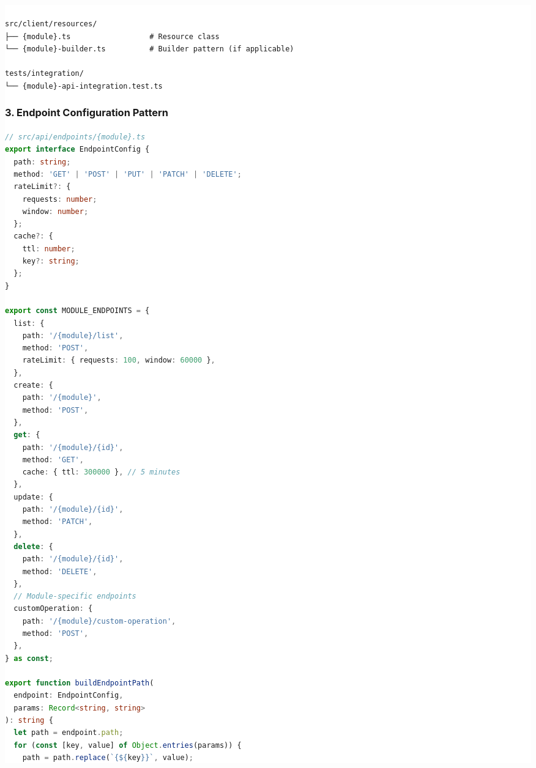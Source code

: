 ```

src/client/resources/
├── {module}.ts                  # Resource class
└── {module}-builder.ts          # Builder pattern (if applicable)

tests/integration/
└── {module}-api-integration.test.ts
```

### 3. Endpoint Configuration Pattern

```typescript
// src/api/endpoints/{module}.ts
export interface EndpointConfig {
  path: string;
  method: 'GET' | 'POST' | 'PUT' | 'PATCH' | 'DELETE';
  rateLimit?: {
    requests: number;
    window: number;
  };
  cache?: {
    ttl: number;
    key?: string;
  };
}

export const MODULE_ENDPOINTS = {
  list: {
    path: '/{module}/list',
    method: 'POST',
    rateLimit: { requests: 100, window: 60000 },
  },
  create: {
    path: '/{module}',
    method: 'POST',
  },
  get: {
    path: '/{module}/{id}',
    method: 'GET',
    cache: { ttl: 300000 }, // 5 minutes
  },
  update: {
    path: '/{module}/{id}',
    method: 'PATCH',
  },
  delete: {
    path: '/{module}/{id}',
    method: 'DELETE',
  },
  // Module-specific endpoints
  customOperation: {
    path: '/{module}/custom-operation',
    method: 'POST',
  },
} as const;

export function buildEndpointPath(
  endpoint: EndpointConfig,
  params: Record<string, string>
): string {
  let path = endpoint.path;
  for (const [key, value] of Object.entries(params)) {
    path = path.replace(`{${key}}`, value);
```